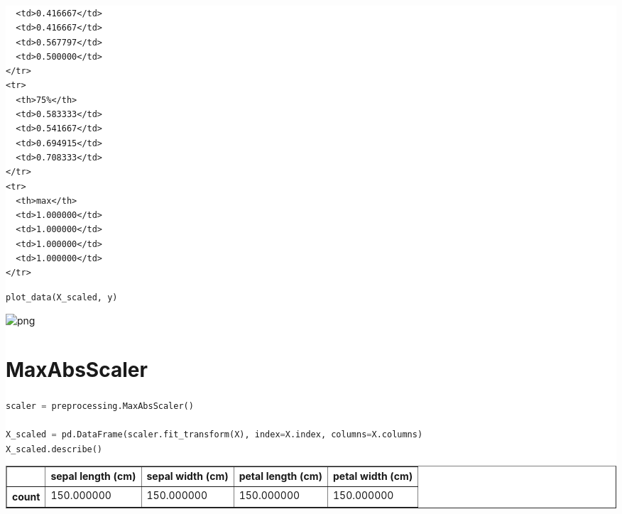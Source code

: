       <td>0.416667</td>
      <td>0.416667</td>
      <td>0.567797</td>
      <td>0.500000</td>
    </tr>
    <tr>
      <th>75%</th>
      <td>0.583333</td>
      <td>0.541667</td>
      <td>0.694915</td>
      <td>0.708333</td>
    </tr>
    <tr>
      <th>max</th>
      <td>1.000000</td>
      <td>1.000000</td>
      <td>1.000000</td>
      <td>1.000000</td>
    </tr>
  </tbody>
</table>
</div>




```python
plot_data(X_scaled, y)
```


    
![png](feature_scaling_files/feature_scaling_8_0.png)
    


# MaxAbsScaler


```python
scaler = preprocessing.MaxAbsScaler()

X_scaled = pd.DataFrame(scaler.fit_transform(X), index=X.index, columns=X.columns)
X_scaled.describe()
```




<div>
<table border="1" class="dataframe">
  <thead>
    <tr style="text-align: right;">
      <th></th>
      <th>sepal length (cm)</th>
      <th>sepal width (cm)</th>
      <th>petal length (cm)</th>
      <th>petal width (cm)</th>
    </tr>
  </thead>
  <tbody>
    <tr>
      <th>count</th>
      <td>150.000000</td>
      <td>150.000000</td>
      <td>150.000000</td>
      <td>150.000000</td>
    </tr>
    <tr>